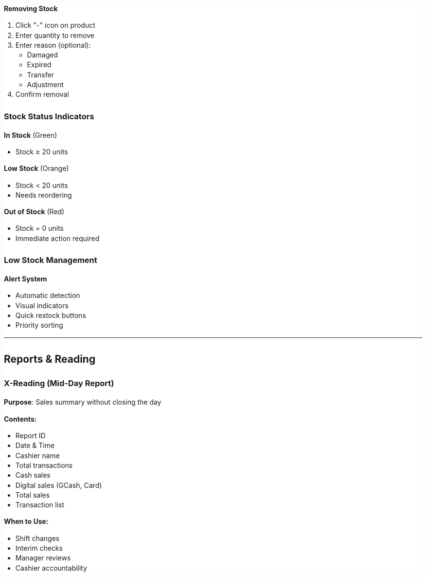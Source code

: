 **Removing Stock**
1. Click "-" icon on product
2. Enter quantity to remove
3. Enter reason (optional):
   - Damaged
   - Expired
   - Transfer
   - Adjustment
4. Confirm removal

### Stock Status Indicators

**In Stock** (Green)
- Stock ≥ 20 units

**Low Stock** (Orange)
- Stock < 20 units
- Needs reordering

**Out of Stock** (Red)
- Stock = 0 units
- Immediate action required

### Low Stock Management

**Alert System**
- Automatic detection
- Visual indicators
- Quick restock buttons
- Priority sorting

---

## Reports & Reading

### X-Reading (Mid-Day Report)

**Purpose**: Sales summary without closing the day

**Contents:**
- Report ID
- Date & Time
- Cashier name
- Total transactions
- Cash sales
- Digital sales (GCash, Card)
- Total sales
- Transaction list

**When to Use:**
- Shift changes
- Interim checks
- Manager reviews
- Cashier accountability
